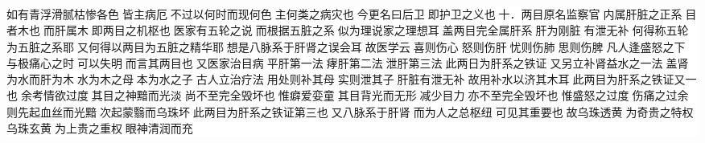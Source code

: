 如有青浮滑腻枯惨各色
皆主病厄
不过以何时而现何色
主何类之病灾也
今更名曰后卫
即护卫之义也
十．两目原名监察官
内属肝脏之正系
目者木也
而肝属木
即两目之机枢也
医家有五轮之说
而根据五脏之系
似为理说家之理想耳
盖两目完全属肝系
肝为刚脏
有泄无补
何得称五轮为五脏之系耶
又何得以两目为五脏之精华耶
想是八脉系于肝肾之误会耳
故医学云
喜则伤心
怒则伤肝
忧则伤肺
思则伤脾
凡人逢盛怒之下
与极痛心之时
可以失明
而言其两目也
又医家治目病
平肝第一法
痚肝第二法
泄肝第三法
此两日为肝系之铁证
又另立补肾益水之一法
盖肾为水而肝为木
水为木之母
本为水之子
古人立治疗法
用处则补其母
实则泄其子
肝脏有泄无补
故用补水以济其木耳
此两目为肝系之铁证又一也
余考情欲过度
其目之神黯而光淡
尚不至完全毁坏也
惟癖爱娈童
其目背光而无形
减少目力
亦不至完全毁坏也
惟盛怒之过度
伤痛之过余
则先起血丝而光黯
次起蒙翳而乌珠坏
此两目为肝系之铁证第三也
又八脉系于肝肾
而为人之总枢纽
可见其重要也
故乌珠透黄
为奇贵之特权
乌珠玄黄
为上贵之重权
眼神清润而充